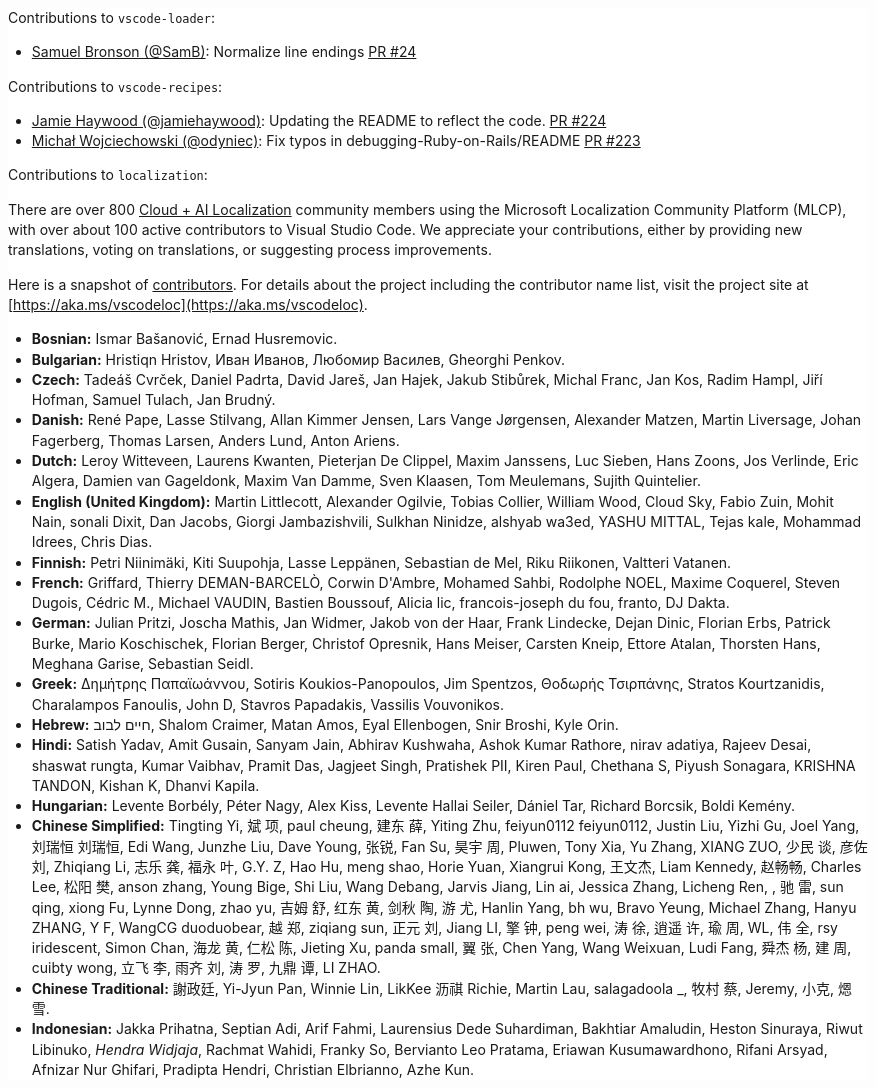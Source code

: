 Contributions to `vscode-loader`:

* [Samuel Bronson (@SamB)](https://github.com/SamB): Normalize line endings [PR #24](https://github.com/microsoft/vscode-loader/pull/24)

Contributions to `vscode-recipes`:

* [Jamie Haywood (@jamiehaywood)](https://github.com/jamiehaywood): Updating the README to reflect the code. [PR #224](https://github.com/microsoft/vscode-recipes/pull/224)
* [Michał Wojciechowski (@odyniec)](https://github.com/odyniec): Fix typos in debugging-Ruby-on-Rails/README [PR #223](https://github.com/microsoft/vscode-recipes/pull/223)

Contributions to `localization`:

There are over 800 [Cloud + AI Localization](https://github.com/microsoft/Localization/wiki) community members using the Microsoft Localization Community Platform (MLCP), with over about 100 active contributors to Visual Studio Code. We appreciate your contributions, either by providing new translations, voting on translations, or suggesting process improvements.

Here is a snapshot of [contributors](https://microsoftl10n.github.io/VSCode/). For details about the project including the contributor name list, visit the project site at [https://aka.ms/vscodeloc](https://aka.ms/vscodeloc).

* **Bosnian:** Ismar Bašanović, Ernad Husremovic.
* **Bulgarian:** Hristiqn Hristov, Иван Иванов, Любомир Василев, Gheorghi Penkov.
* **Czech:** Tadeáš Cvrček, Daniel Padrta, David Jareš, Jan Hajek, Jakub Stibůrek, Michal Franc, Jan Kos, Radim Hampl, Jiří Hofman, Samuel Tulach, Jan Brudný.
* **Danish:** René Pape, Lasse Stilvang, Allan Kimmer Jensen, Lars Vange Jørgensen, Alexander Matzen, Martin Liversage, Johan Fagerberg, Thomas Larsen, Anders Lund, Anton Ariens.
* **Dutch:** Leroy Witteveen, Laurens Kwanten, Pieterjan De Clippel, Maxim Janssens, Luc Sieben, Hans Zoons, Jos Verlinde, Eric Algera, Damien van Gageldonk, Maxim Van Damme, Sven Klaasen, Tom Meulemans, Sujith Quintelier.
* **English (United Kingdom):** Martin Littlecott, Alexander Ogilvie, Tobias Collier, William Wood, Cloud Sky, Fabio Zuin, Mohit Nain, sonali Dixit, Dan Jacobs, Giorgi Jambazishvili, Sulkhan Ninidze, alshyab wa3ed, YASHU MITTAL, Tejas kale, Mohammad Idrees, Chris Dias.
* **Finnish:** Petri Niinimäki, Kiti Suupohja, Lasse Leppänen, Sebastian de Mel, Riku Riikonen, Valtteri Vatanen.
* **French:** Griffard, Thierry DEMAN-BARCELÒ, Corwin D'Ambre, Mohamed Sahbi, Rodolphe NOEL, Maxime Coquerel, Steven Dugois, Cédric M., Michael VAUDIN, Bastien Boussouf, Alicia lic, francois-joseph du fou, franto, DJ Dakta.
* **German:** Julian Pritzi, Joscha Mathis, Jan Widmer, Jakob von der Haar, Frank Lindecke, Dejan Dinic, Florian Erbs, Patrick Burke, Mario Koschischek, Florian Berger, Christof Opresnik, Hans Meiser, Carsten Kneip, Ettore Atalan, Thorsten Hans, Meghana Garise, Sebastian Seidl.
* **Greek:** Δημήτρης Παπαϊωάννου, Sotiris Koukios-Panopoulos, Jim Spentzos, Θοδωρής Τσιρπάνης, Stratos Kourtzanidis, Charalampos Fanoulis, John D, Stavros Papadakis, Vassilis Vouvonikos.
* **Hebrew:** חיים לבוב, Shalom Craimer, Matan Amos, Eyal Ellenbogen, Snir Broshi, Kyle Orin.
* **Hindi:** Satish Yadav, Amit Gusain, Sanyam Jain, Abhirav Kushwaha, Ashok Kumar Rathore, nirav adatiya, Rajeev Desai, shaswat rungta, Kumar Vaibhav, Pramit Das, Jagjeet Singh, Pratishek PII, Kiren Paul, Chethana S, Piyush Sonagara, KRISHNA TANDON, Kishan K, Dhanvi Kapila.
* **Hungarian:** Levente Borbély, Péter Nagy, Alex Kiss, Levente Hallai Seiler, Dániel Tar, Richard Borcsik, Boldi Kemény.
* **Chinese Simplified:** Tingting Yi, 斌 项, paul cheung, 建东 薛, Yiting Zhu, feiyun0112 feiyun0112, Justin Liu, Yizhi Gu, Joel Yang, 刘瑞恒 刘瑞恒, Edi Wang, Junzhe Liu, Dave Young, 张锐, Fan Su, 昊宇 周, Pluwen, Tony Xia, Yu Zhang, XIANG ZUO, 少民 谈, 彦佐 刘, Zhiqiang Li, 志乐 龚, 福永 叶, G.Y. Z, Hao Hu, meng shao, Horie Yuan, Xiangrui Kong, 王文杰, Liam Kennedy, 赵畅畅, Charles Lee, 松阳 樊, anson zhang, Young Bige, Shi Liu, Wang Debang, Jarvis Jiang, Lin ai, Jessica Zhang, Licheng Ren, , 驰 雷, sun qing, xiong Fu, Lynne Dong, zhao yu, 吉姆 舒, 红东 黄, 剑秋 陶, 游 尤, Hanlin Yang, bh wu, Bravo Yeung, Michael Zhang, Hanyu ZHANG, Y F, WangCG duoduobear, 越 郑, ziqiang sun, 正元 刘, Jiang LI, 擎 钟, peng wei, 涛 徐, 逍遥 许, 瑜 周, WL, 伟 全, rsy iridescent, Simon Chan, 海龙 黄, 仁松 陈, Jieting Xu, panda small, 翼 张, Chen Yang, Wang Weixuan, Ludi Fang, 舜杰 杨, 建 周, cuibty wong, 立飞 李, 雨齐 刘, 涛 罗, 九鼎 谭, LI ZHAO.
* **Chinese Traditional:** 謝政廷, Yi-Jyun Pan, Winnie Lin, LikKee 沥祺 Richie, Martin Lau, salagadoola _, 牧村 蔡, Jeremy, 小克, 煾 雪.
* **Indonesian:** Jakka Prihatna, Septian Adi, Arif Fahmi, Laurensius Dede Suhardiman, Bakhtiar Amaludin, Heston Sinuraya, Riwut Libinuko, _Hendra Widjaja_, Rachmat Wahidi, Franky So, Bervianto Leo Pratama, Eriawan Kusumawardhono, Rifani Arsyad, Afnizar Nur Ghifari, Pradipta Hendri, Christian Elbrianno, Azhe Kun.